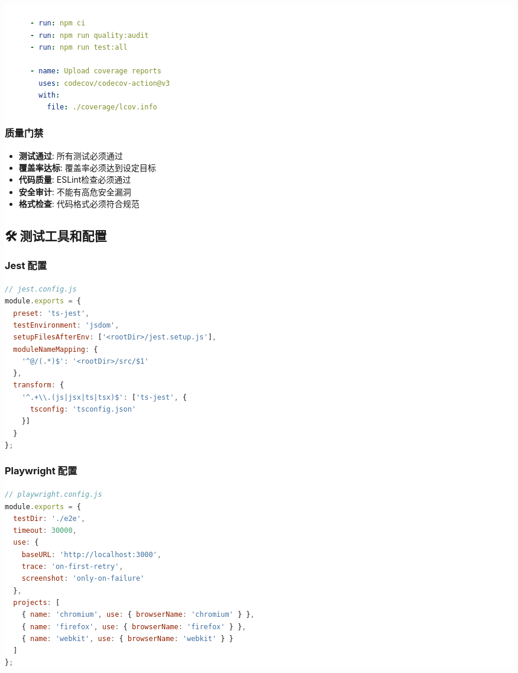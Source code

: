 ```yaml
      
      - run: npm ci
      - run: npm run quality:audit
      - run: npm run test:all
      
      - name: Upload coverage reports
        uses: codecov/codecov-action@v3
        with:
          file: ./coverage/lcov.info
```

### 质量门禁

- **测试通过**: 所有测试必须通过
- **覆盖率达标**: 覆盖率必须达到设定目标
- **代码质量**: ESLint检查必须通过
- **安全审计**: 不能有高危安全漏洞
- **格式检查**: 代码格式必须符合规范

## 🛠️ 测试工具和配置

### Jest 配置

```javascript
// jest.config.js
module.exports = {
  preset: 'ts-jest',
  testEnvironment: 'jsdom',
  setupFilesAfterEnv: ['<rootDir>/jest.setup.js'],
  moduleNameMapping: {
    '^@/(.*)$': '<rootDir>/src/$1'
  },
  transform: {
    '^.+\\.(js|jsx|ts|tsx)$': ['ts-jest', {
      tsconfig: 'tsconfig.json'
    }]
  }
};
```

### Playwright 配置

```javascript
// playwright.config.js
module.exports = {
  testDir: './e2e',
  timeout: 30000,
  use: {
    baseURL: 'http://localhost:3000',
    trace: 'on-first-retry',
    screenshot: 'only-on-failure'
  },
  projects: [
    { name: 'chromium', use: { browserName: 'chromium' } },
    { name: 'firefox', use: { browserName: 'firefox' } },
    { name: 'webkit', use: { browserName: 'webkit' } }
  ]
};
```

